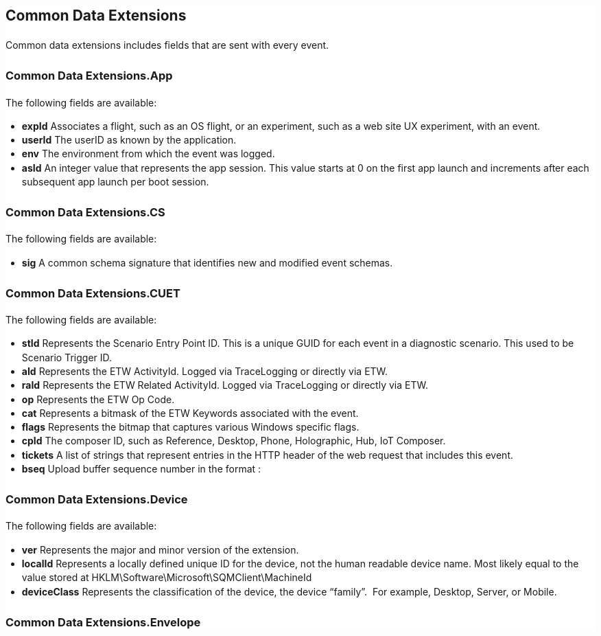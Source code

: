 ## Common Data Extensions

Common data extensions includes fields that are sent with every event.

### Common Data Extensions.App
 
The following fields are available:

- **expId**  Associates a flight, such as an OS flight, or an experiment, such as a web site UX experiment, with an event.
- **userId**  The userID as known by the application.
- **env**  The environment from which the event was logged.
- **asId**  An integer value that represents the app session. This value starts at 0 on the first app launch and increments after each subsequent app launch per boot session.


### Common Data Extensions.CS

 
The following fields are available:

- **sig**  A common schema signature that identifies new and modified event schemas.


### Common Data Extensions.CUET

 
The following fields are available:

- **stId**  Represents the Scenario Entry Point ID. This is a unique GUID for each event in a diagnostic scenario. This used to be Scenario Trigger ID.
- **aId**  Represents the ETW ActivityId. Logged via TraceLogging or directly via ETW.
- **raId**  Represents the ETW Related ActivityId. Logged via TraceLogging or directly via ETW.
- **op**  Represents the ETW Op Code.
- **cat**  Represents a bitmask of the ETW Keywords associated with the event.
- **flags**  Represents the bitmap that captures various Windows specific flags.
- **cpId**  The composer ID, such as Reference, Desktop, Phone, Holographic, Hub, IoT Composer.
- **tickets**  A list of strings that represent entries in the HTTP header of the web request that includes this event.
- **bseq**  Upload buffer sequence number in the format <buffer identifier>:<sequence number>


### Common Data Extensions.Device

 
The following fields are available:

- **ver**  Represents the major and minor version of the extension.
- **localId**  Represents a locally defined unique ID for the device, not the human readable device name. Most likely equal to the value stored at HKLM\Software\Microsoft\SQMClient\MachineId
- **deviceClass**  Represents the classification of the device, the device “family”.  For example, Desktop, Server, or Mobile.


### Common Data Extensions.Envelope
